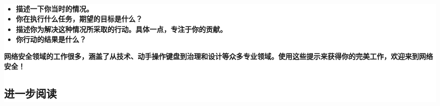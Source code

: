 *   ****描述一下你当时的情况。****
*   ****你在执行什么任务，期望的目标是什么？****
*   ****描述你为解决这种情况所采取的行动。具体一点，专注于你的贡献。****
*   ****你行动的结果是什么？****

****网络安全领域的工作很多，涵盖了从技术、动手操作键盘到治理和设计等众多专业领域。使用这些提示来获得你的完美工作，欢迎来到网络安全！****

## ****进一步阅读****
